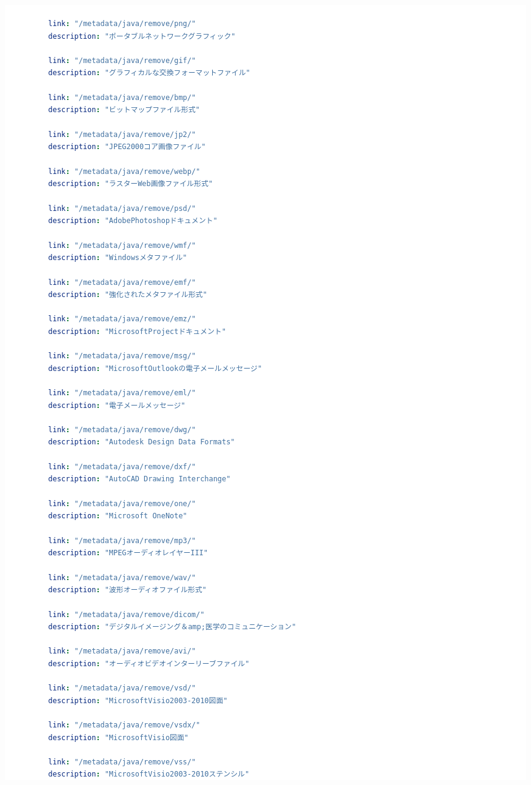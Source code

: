 ```yaml

          link: "/metadata/java/remove/png/"
          description: "ポータブルネットワークグラフィック"

          link: "/metadata/java/remove/gif/"
          description: "グラフィカルな交換フォーマットファイル"

          link: "/metadata/java/remove/bmp/"
          description: "ビットマップファイル形式"

          link: "/metadata/java/remove/jp2/"
          description: "JPEG2000コア画像ファイル"

          link: "/metadata/java/remove/webp/"
          description: "ラスターWeb画像ファイル形式"

          link: "/metadata/java/remove/psd/"
          description: "AdobePhotoshopドキュメント"

          link: "/metadata/java/remove/wmf/"
          description: "Windowsメタファイル"

          link: "/metadata/java/remove/emf/"
          description: "強化されたメタファイル形式"

          link: "/metadata/java/remove/emz/"
          description: "MicrosoftProjectドキュメント"

          link: "/metadata/java/remove/msg/"
          description: "MicrosoftOutlookの電子メールメッセージ"

          link: "/metadata/java/remove/eml/"
          description: "電子メールメッセージ"

          link: "/metadata/java/remove/dwg/"
          description: "Autodesk Design Data Formats"

          link: "/metadata/java/remove/dxf/"
          description: "AutoCAD Drawing Interchange"

          link: "/metadata/java/remove/one/"
          description: "Microsoft OneNote"

          link: "/metadata/java/remove/mp3/"
          description: "MPEGオーディオレイヤーIII"

          link: "/metadata/java/remove/wav/"
          description: "波形オーディオファイル形式"

          link: "/metadata/java/remove/dicom/"
          description: "デジタルイメージング＆amp;医学のコミュニケーション"

          link: "/metadata/java/remove/avi/"
          description: "オーディオビデオインターリーブファイル"

          link: "/metadata/java/remove/vsd/"
          description: "MicrosoftVisio2003-2010図面"

          link: "/metadata/java/remove/vsdx/"
          description: "MicrosoftVisio図面"

          link: "/metadata/java/remove/vss/"
          description: "MicrosoftVisio2003-2010ステンシル"
```